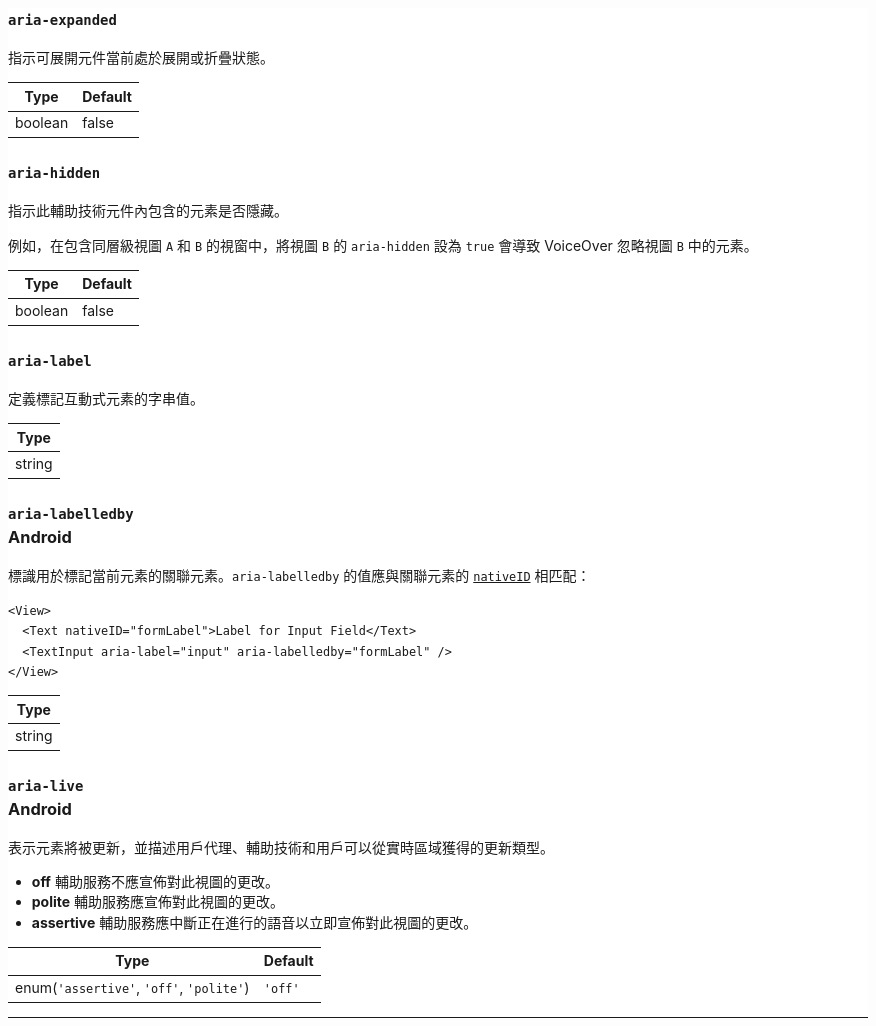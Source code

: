 ### `aria-expanded`

指示可展開元件當前處於展開或折疊狀態。

| Type    | Default |
| ------- | ------- |
| boolean | false   |

### `aria-hidden`

指示此輔助技術元件內包含的元素是否隱藏。

例如，在包含同層級視圖 `A` 和 `B` 的視窗中，將視圖 `B` 的 `aria-hidden` 設為 `true` 會導致 VoiceOver 忽略視圖 `B` 中的元素。

| Type    | Default |
| ------- | ------- |
| boolean | false   |

### `aria-label`

定義標記互動式元素的字串值。

| Type   |
| ------ |
| string |

### `aria-labelledby` <div class="label android">Android</div>

標識用於標記當前元素的關聯元素。`aria-labelledby` 的值應與關聯元素的 [`nativeID`](view.md#nativeid) 相匹配：

```tsx
<View>
  <Text nativeID="formLabel">Label for Input Field</Text>
  <TextInput aria-label="input" aria-labelledby="formLabel" />
</View>
```

| Type   |
| ------ |
| string |

### `aria-live` <div class="label android">Android</div>

表示元素將被更新，並描述用戶代理、輔助技術和用戶可以從實時區域獲得的更新類型。

- **off** 輔助服務不應宣佈對此視圖的更改。
- **polite** 輔助服務應宣佈對此視圖的更改。
- **assertive** 輔助服務應中斷正在進行的語音以立即宣佈對此視圖的更改。

| Type                                     | Default |
| ---------------------------------------- | ------- |
| enum(`'assertive'`, `'off'`, `'polite'`) | `'off'` |

---